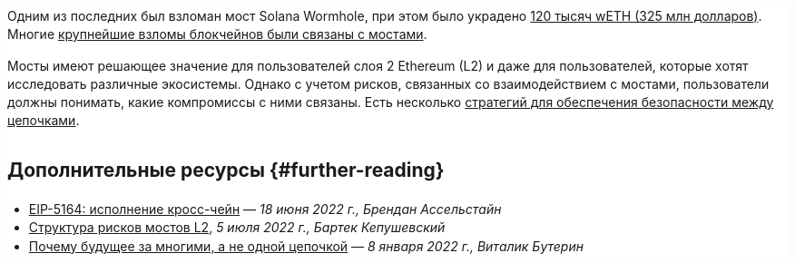 Одним из последних был взломан мост Solana Wormhole, при этом было украдено [120 тысяч wETH (325 млн долларов)](https://rekt.news/wormhole-rekt/). Многие [крупнейшие взломы блокчейнов были связаны с мостами](https://rekt.news/leaderboard/).

Мосты имеют решающее значение для пользователей слоя 2 Ethereum (L2) и даже для пользователей, которые хотят исследовать различные экосистемы. Однако с учетом рисков, связанных со взаимодействием с мостами, пользователи должны понимать, какие компромиссы с ними связаны. Есть несколько [стратегий для обеспечения безопасности между цепочками](https://blog.debridge.finance/10-strategies-for-cross-chain-security-8ed5f5879946).

<Divider />

## Дополнительные ресурсы {#further-reading}

- [EIP-5164: исполнение кросс-чейн](https://ethereum-magicians.org/t/eip-5164-cross-chain-execution/9658) — _18 июня 2022 г., Брендан Ассельстайн_
- [Структура рисков мостов L2](https://gov.l2beat.com/t/l2bridge-risk-framework/31), _5 июля 2022 г., Бартек Кепушевский_
- [Почему будущее за многими, а не одной цепочкой](https://old.reddit.com/r/ethereum/comments/rwojtk/ama_we_are_the_efs_research_team_pt_7_07_january/hrngyk8/) — _8 января 2022 г., Виталик Бутерин_
